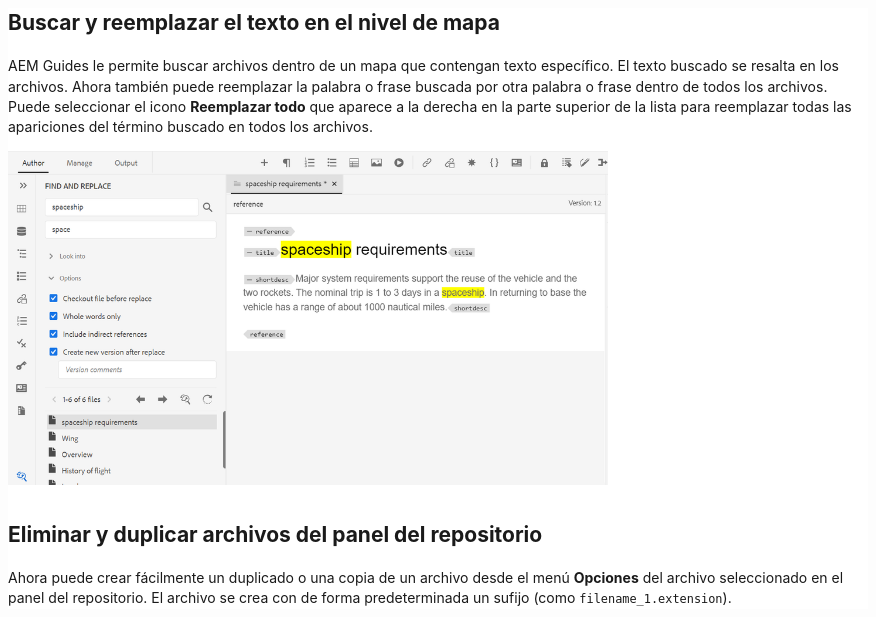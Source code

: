 
## Buscar y reemplazar el texto en el nivel de mapa

AEM Guides le permite buscar archivos dentro de un mapa que contengan texto específico. El texto buscado se resalta en los archivos. Ahora también puede reemplazar la palabra o frase buscada por otra palabra o frase dentro de todos los archivos. Puede seleccionar el icono **Reemplazar todo** que aparece a la derecha en la parte superior de la lista para reemplazar todas las apariciones del término buscado en todos los archivos.

<img src="assets/map-find-replace.png" alt="mapa buscar reemplazar" width="600">

## Eliminar y duplicar archivos del panel del repositorio

Ahora puede crear fácilmente un duplicado o una copia de un archivo desde el menú **Opciones** del archivo seleccionado en el panel del repositorio. El archivo se crea con de forma predeterminada
un sufijo (como `filename_1.extension`).
